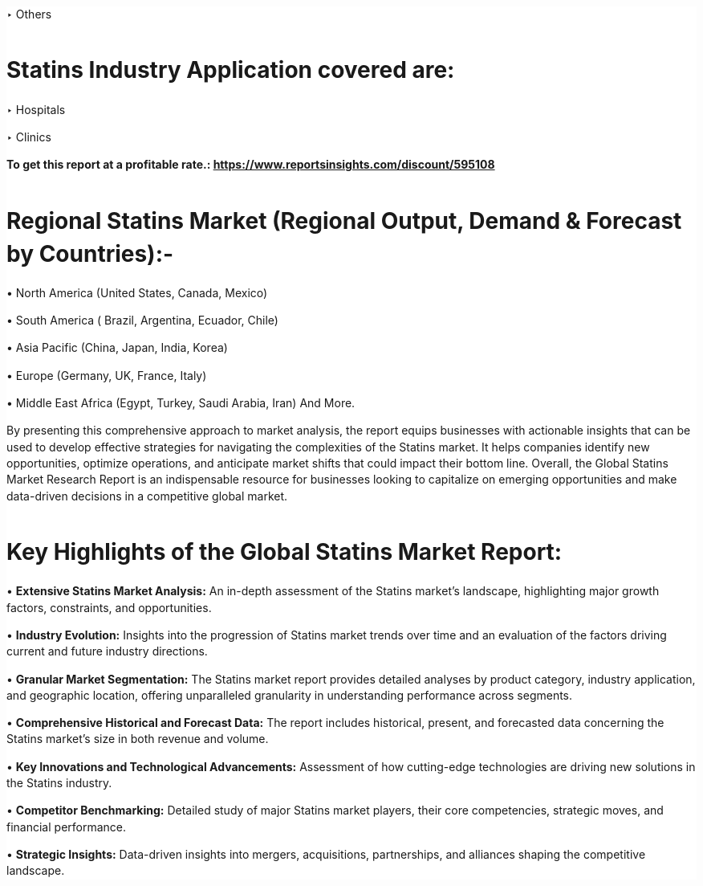 ‣ Others

# <strong>Statins Industry Application covered are:</strong>

‣ Hospitals

‣  Clinics

<strong>To get this report at a profitable rate.: <a href=https://www.reportsinsights.com/discount/595108>https://www.reportsinsights.com/discount/595108</a></strong></font>

# <strong>Regional Statins Market (Regional Output, Demand &amp; Forecast by Countries):-</strong>

• North America (United States, Canada, Mexico)

• South America ( Brazil, Argentina, Ecuador, Chile)

• Asia Pacific (China, Japan, India, Korea)

• Europe (Germany, UK, France, Italy)

• Middle East Africa (Egypt, Turkey, Saudi Arabia, Iran) And More.

By presenting this comprehensive approach to market analysis, the report equips businesses with actionable insights that can be used to develop effective strategies for navigating the complexities of the Statins market. It helps companies identify new opportunities, optimize operations, and anticipate market shifts that could impact their bottom line. Overall, the Global Statins Market Research Report is an indispensable resource for businesses looking to capitalize on emerging opportunities and make data-driven decisions in a competitive global market.

# <strong>Key Highlights of the Global Statins Market Report:</strong>

• <strong>Extensive Statins Market Analysis:</strong> An in-depth assessment of the Statins market’s landscape, highlighting major growth factors, constraints, and opportunities.

• <strong>Industry Evolution:</strong> Insights into the progression of Statins market trends over time and an evaluation of the factors driving current and future industry directions.

• <strong>Granular Market Segmentation:</strong> The Statins market report provides detailed analyses by product category, industry application, and geographic location, offering unparalleled granularity in understanding performance across segments.

• <strong>Comprehensive Historical and Forecast Data:</strong> The report includes historical, present, and forecasted data concerning the Statins market’s size in both revenue and volume.

• <strong>Key Innovations and Technological Advancements:</strong> Assessment of how cutting-edge technologies are driving new solutions in the Statins industry.

• <strong>Competitor Benchmarking:</strong> Detailed study of major Statins market players, their core competencies, strategic moves, and financial performance.

• <strong>Strategic Insights:</strong> Data-driven insights into mergers, acquisitions, partnerships, and alliances shaping the competitive landscape.
